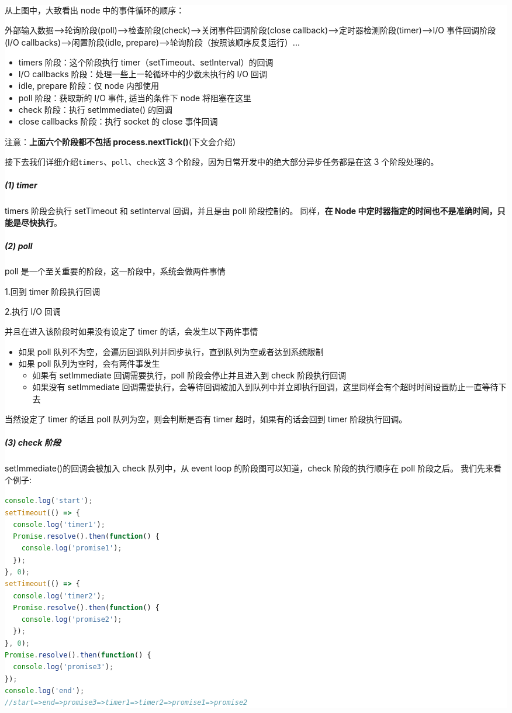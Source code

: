 从上图中，大致看出 node 中的事件循环的顺序：

外部输入数据-->轮询阶段(poll)-->检查阶段(check)-->关闭事件回调阶段(close callback)-->定时器检测阶段(timer)-->I/O 事件回调阶段(I/O callbacks)-->闲置阶段(idle, prepare)-->轮询阶段（按照该顺序反复运行）...

- timers 阶段：这个阶段执行 timer（setTimeout、setInterval）的回调
- I/O callbacks 阶段：处理一些上一轮循环中的少数未执行的 I/O 回调
- idle, prepare 阶段：仅 node 内部使用
- poll 阶段：获取新的 I/O 事件, 适当的条件下 node 将阻塞在这里
- check 阶段：执行 setImmediate() 的回调
- close callbacks 阶段：执行 socket 的 close 事件回调

注意：**上面六个阶段都不包括 process.nextTick()**(下文会介绍)

接下去我们详细介绍`timers`、`poll`、`check`这 3 个阶段，因为日常开发中的绝大部分异步任务都是在这 3 个阶段处理的。

##### (1) timer

timers 阶段会执行 setTimeout 和 setInterval 回调，并且是由 poll 阶段控制的。
同样，**在 Node 中定时器指定的时间也不是准确时间，只能是尽快执行**。

##### (2) poll

poll 是一个至关重要的阶段，这一阶段中，系统会做两件事情

1.回到 timer 阶段执行回调

2.执行 I/O 回调

并且在进入该阶段时如果没有设定了 timer 的话，会发生以下两件事情

- 如果 poll 队列不为空，会遍历回调队列并同步执行，直到队列为空或者达到系统限制
- 如果 poll 队列为空时，会有两件事发生
  - 如果有 setImmediate 回调需要执行，poll 阶段会停止并且进入到 check 阶段执行回调
  - 如果没有 setImmediate 回调需要执行，会等待回调被加入到队列中并立即执行回调，这里同样会有个超时时间设置防止一直等待下去

当然设定了 timer 的话且 poll 队列为空，则会判断是否有 timer 超时，如果有的话会回到 timer 阶段执行回调。

##### (3) check 阶段

setImmediate()的回调会被加入 check 队列中，从 event loop 的阶段图可以知道，check 阶段的执行顺序在 poll 阶段之后。
我们先来看个例子:

```js
console.log('start');
setTimeout(() => {
  console.log('timer1');
  Promise.resolve().then(function() {
    console.log('promise1');
  });
}, 0);
setTimeout(() => {
  console.log('timer2');
  Promise.resolve().then(function() {
    console.log('promise2');
  });
}, 0);
Promise.resolve().then(function() {
  console.log('promise3');
});
console.log('end');
//start=>end=>promise3=>timer1=>timer2=>promise1=>promise2
```
